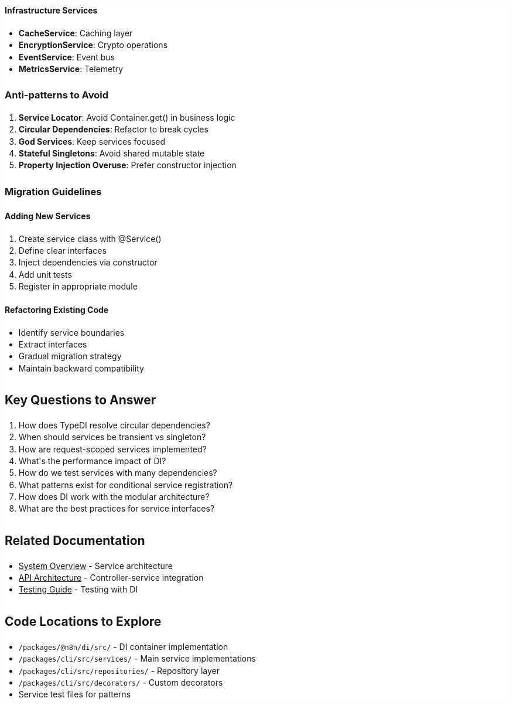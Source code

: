 #### Infrastructure Services
- **CacheService**: Caching layer
- **EncryptionService**: Crypto operations
- **EventService**: Event bus
- **MetricsService**: Telemetry

### Anti-patterns to Avoid

1. **Service Locator**: Avoid Container.get() in business logic
2. **Circular Dependencies**: Refactor to break cycles
3. **God Services**: Keep services focused
4. **Stateful Singletons**: Avoid shared mutable state
5. **Property Injection Overuse**: Prefer constructor injection

### Migration Guidelines

#### Adding New Services
1. Create service class with @Service()
2. Define clear interfaces
3. Inject dependencies via constructor
4. Add unit tests
5. Register in appropriate module

#### Refactoring Existing Code
- Identify service boundaries
- Extract interfaces
- Gradual migration strategy
- Maintain backward compatibility

## Key Questions to Answer

1. How does TypeDI resolve circular dependencies?
2. When should services be transient vs singleton?
3. How are request-scoped services implemented?
4. What's the performance impact of DI?
5. How do we test services with many dependencies?
6. What patterns exist for conditional service registration?
7. How does DI work with the modular architecture?
8. What are the best practices for service interfaces?

## Related Documentation

- [System Overview](./system-overview.md) - Service architecture
- [API Architecture](./api-architecture.md) - Controller-service integration
- [Testing Guide](../testing/README.md) - Testing with DI

## Code Locations to Explore

- `/packages/@n8n/di/src/` - DI container implementation
- `/packages/cli/src/services/` - Main service implementations
- `/packages/cli/src/repositories/` - Repository layer
- `/packages/cli/src/decorators/` - Custom decorators
- Service test files for patterns
